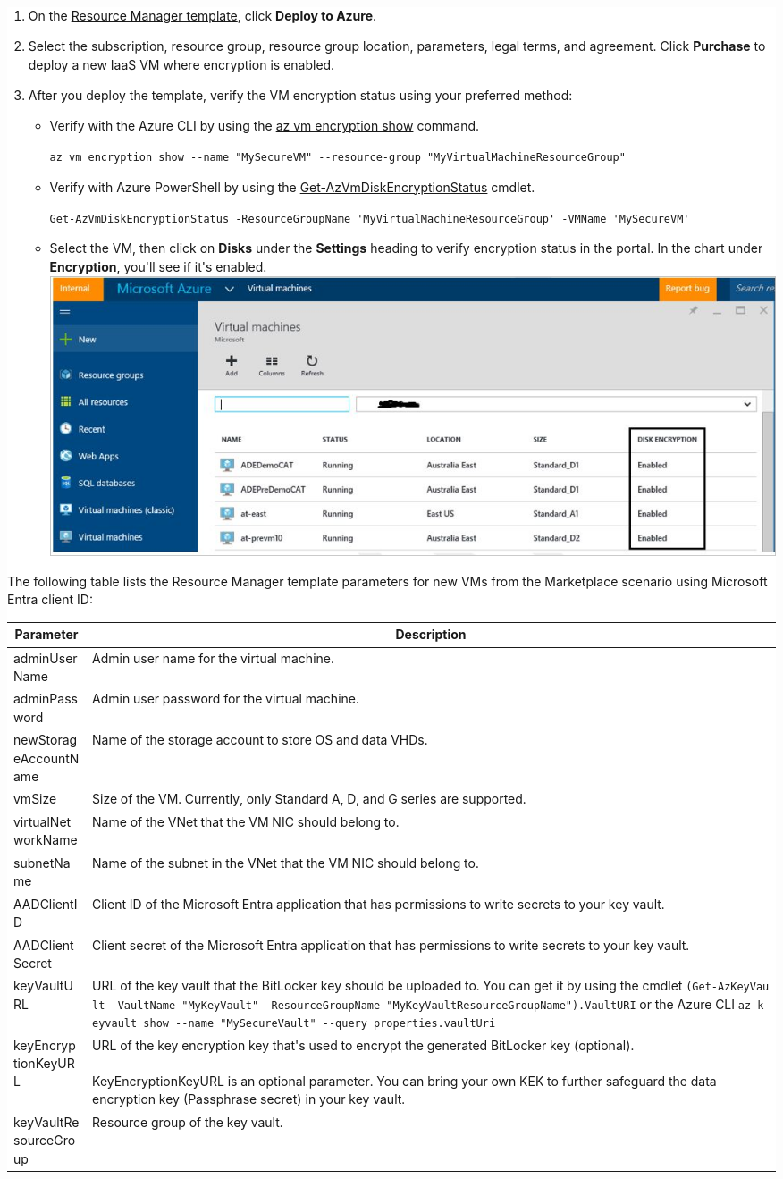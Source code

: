 1. On the [Resource Manager template](https://github.com/Azure/azure-quickstart-templates/tree/master/quickstarts/microsoft.compute/encrypt-create-new-vm-gallery-image), click **Deploy to Azure**.

2. Select the subscription, resource group, resource group location, parameters, legal terms, and agreement. Click **Purchase** to deploy a new IaaS VM where encryption is enabled.

3. After you deploy the template, verify the VM encryption status using your preferred method:
     - Verify with the Azure CLI by using the [az vm encryption show](/cli/azure/vm/encryption#az-vm-encryption-show) command. 

         ```azurecli-interactive 
         az vm encryption show --name "MySecureVM" --resource-group "MyVirtualMachineResourceGroup"
         ```

     - Verify with Azure PowerShell by using the [Get-AzVmDiskEncryptionStatus](/powershell/module/az.compute/get-azvmdiskencryptionstatus) cmdlet. 

         ```azurepowershell-interactive
         Get-AzVmDiskEncryptionStatus -ResourceGroupName 'MyVirtualMachineResourceGroup' -VMName 'MySecureVM'
         ```

     -  Select the VM, then click on **Disks** under the **Settings** heading to verify encryption status in the portal. In the chart under **Encryption**, you'll see if it's enabled. 
           ![Azure portal - Disk Encryption Enabled](../media/disk-encryption/disk-encryption-fig2.png)

The following table lists the Resource Manager template parameters for new VMs from the Marketplace scenario using Microsoft Entra client ID:

| Parameter | Description | 
| --- | --- |
| adminUserName | Admin user name for the virtual machine. |
| adminPassword | Admin user password for the virtual machine. |
| newStorageAccountName | Name of the storage account to store OS and data VHDs. |
| vmSize | Size of the VM. Currently, only Standard A, D, and G series are supported. |
| virtualNetworkName | Name of the VNet that the VM NIC should belong to. |
| subnetName | Name of the subnet in the VNet that the VM NIC should belong to. |
| AADClientID | Client ID of the Microsoft Entra application that has permissions to write secrets to your key vault. |
| AADClientSecret | Client secret of the Microsoft Entra application that has permissions to write secrets to your key vault. |
| keyVaultURL | URL of the key vault that the BitLocker key should be uploaded to. You can get it by using the cmdlet `(Get-AzKeyVault -VaultName "MyKeyVault" -ResourceGroupName "MyKeyVaultResourceGroupName").VaultURI` or the Azure CLI `az keyvault show --name "MySecureVault" --query properties.vaultUri` |
| keyEncryptionKeyURL | URL of the key encryption key that's used to encrypt the generated BitLocker key (optional). </br> </br>KeyEncryptionKeyURL is an optional parameter. You can bring your own KEK to further safeguard the data encryption key (Passphrase secret) in your key vault. |
| keyVaultResourceGroup | Resource group of the key vault. |